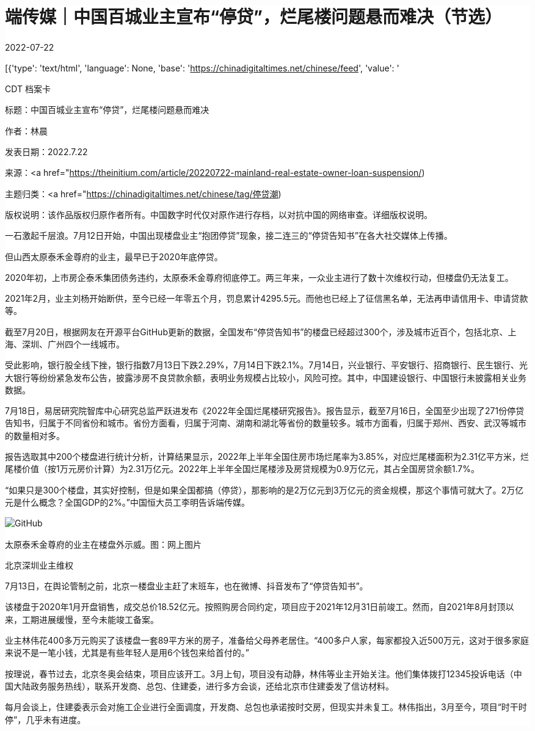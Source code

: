 # 端传媒｜中国百城业主宣布“停贷”，烂尾楼问题悬而难决（节选）

2022-07-22

[{'type': 'text/html', 'language': None, 'base': 'https://chinadigitaltimes.net/chinese/feed', 'value': '

CDT 档案卡

标题：中国百城业主宣布“停贷”，烂尾楼问题悬而难决

作者：林晨

发表日期：2022.7.22

来源：<a href="https://theinitium.com/article/20220722-mainland-real-estate-owner-loan-suspension/)

主题归类：<a href="https://chinadigitaltimes.net/chinese/tag/停贷潮)

版权说明：该作品版权归原作者所有。中国数字时代仅对原作进行存档，以对抗中国的网络审查。详细版权说明。





一石激起千层浪。7月12日开始，中国出现楼盘业主“抱团停贷”现象，接二连三的“停贷告知书”在各大社交媒体上传播。

但山西太原泰禾金尊府的业主，最早已于2020年底停贷。

2020年初，上市房企泰禾集团债务违约，太原泰禾金尊府彻底停工。两三年来，一众业主进行了数十次维权行动，但楼盘仍无法复工。

2021年2月，业主刘杨开始断供，至今已经一年零五个月，罚息累计4295.5元。而他也已经上了征信黑名单，无法再申请信用卡、申请贷款等。

截至7月20日，根据网友在开源平台GitHub更新的数据，全国发布“停贷告知书”的楼盘已经超过300个，涉及城市近百个，包括北京、上海、深圳、广州四个一线城市。

受此影响，银行股全线下挫，银行指数7月13日下跌2.29%，7月14日下跌2.1%。7月14日，兴业银行、平安银行、招商银行、民生银行、光大银行等纷纷紧急发布公告，披露涉房不良贷款余额，表明业务规模占比较小，风险可控。其中，中国建设银行、中国银行未披露相关业务数据。

7月18日，易居研究院智库中心研究总监严跃进发布《2022年全国烂尾楼研究报告》。报告显示，截至7月16日，全国至少出现了271份停贷告知书，归属于不同省份和城市。省份方面看，归属于河南、湖南和湖北等省份的数量较多。城市方面看，归属于郑州、西安、武汉等城市的数量相对多。

报告选取其中200个楼盘进行统计分析，计算结果显示，2022年上半年全国住房市场烂尾率为3.85%，对应烂尾楼面积为2.31亿平方米，烂尾楼价值（按1万元房价计算）为2.31万亿元。2022年上半年全国烂尾楼涉及房贷规模为0.9万亿元，其占全国房贷余额1.7%。

“如果只是300个楼盘，其实好控制，但是如果全国都搞（停贷），那影响的是2万亿元到3万亿元的资金规模，那这个事情可就大了。2万亿元是什么概念？全国GDP的2%。”中国恒大员工李明告诉端传媒。

![GitHub](https://d32kak7w9u5ewj.cloudfront.net/media/image/2022/07/1cfa9bbc649c4a25b0aca81a38eea619.jpg)

太原泰禾金尊府的业主在楼盘外示威。图：网上图片

北京深圳业主维权

7月13日，在舆论管制之前，北京一楼盘业主赶了末班车，也在微博、抖音发布了“停贷告知书”。

该楼盘于2020年1月开盘销售，成交总价18.52亿元。按照购房合同约定，项目应于2021年12月31日前竣工。然而，自2021年8月封顶以来，工期进展缓慢，至今未能竣工备案。

业主林伟花400多万元购买了该楼盘一套89平方米的房子，准备给父母养老居住。“400多户人家，每家都投入近500万元，这对于很多家庭来说不是一笔小钱，尤其是有些年轻人是用6个钱包来给首付的。”

按理说，春节过去，北京冬奥会结束，项目应该开工。3月上旬，项目没有动静，林伟等业主开始关注。他们集体拨打12345投诉电话（中国大陆政务服务热线），联系开发商、总包、住建委，进行多方会谈，还给北京市住建委发了信访材料。

每月会谈上，住建委表示会对施工企业进行全面调度，开发商、总包也承诺按时交房，但现实并未复工。林伟指出，3月至今，项目“时干时停”，几乎未有进度。
